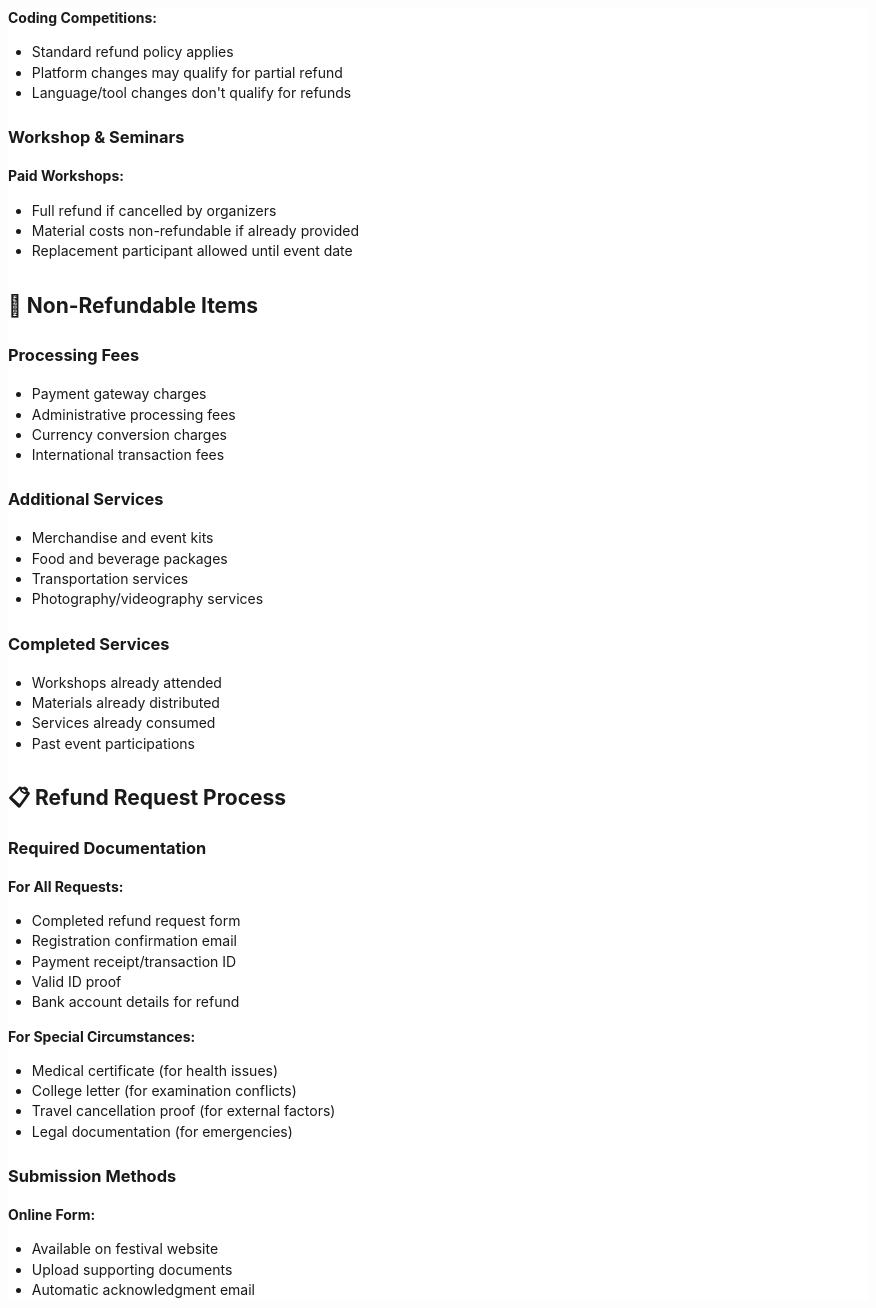 **Coding Competitions:**
- Standard refund policy applies
- Platform changes may qualify for partial refund
- Language/tool changes don't qualify for refunds

### Workshop & Seminars
**Paid Workshops:**
- Full refund if cancelled by organizers
- Material costs non-refundable if already provided
- Replacement participant allowed until event date

## 🚫 Non-Refundable Items

### Processing Fees
- Payment gateway charges
- Administrative processing fees
- Currency conversion charges
- International transaction fees

### Additional Services
- Merchandise and event kits
- Food and beverage packages
- Transportation services
- Photography/videography services

### Completed Services
- Workshops already attended
- Materials already distributed
- Services already consumed
- Past event participations

## 📋 Refund Request Process

### Required Documentation
**For All Requests:**
- Completed refund request form
- Registration confirmation email
- Payment receipt/transaction ID
- Valid ID proof
- Bank account details for refund

**For Special Circumstances:**
- Medical certificate (for health issues)
- College letter (for examination conflicts)
- Travel cancellation proof (for external factors)
- Legal documentation (for emergencies)

### Submission Methods
**Online Form:**
- Available on festival website
- Upload supporting documents
- Automatic acknowledgment email
